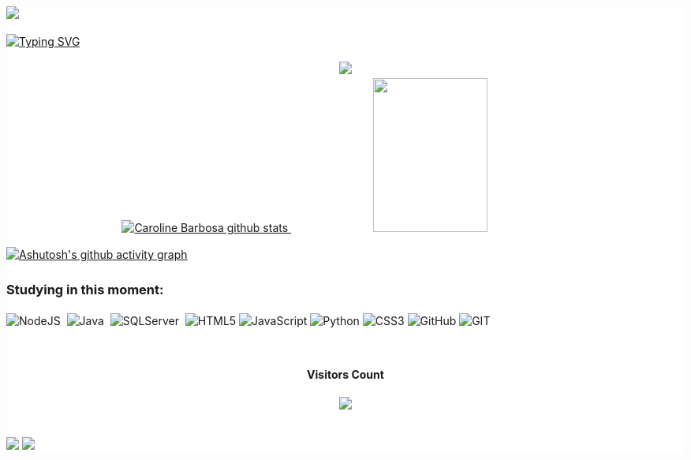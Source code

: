 <img width=100% src="https://capsule-render.vercel.app/api?type=waving&color=560bad&height=120&section=header"/>

[![Typing SVG](https://readme-typing-svg.herokuapp.com/?color=4895EF&size=35&center=true&vCenter=true&width=1000&lines=HELLO,+My+name+is+João+Pedro;I'm+16+years+old;I'm+from+São+Paulo,+Brazil;I+study+System+Development+at+ETEC;Be+Welcome!+:%29)](https://git.io/typing-svg)

<div align="center"> 
<a href="https://www.instagram.com/_.joao7.__/?next=%2F" target="_blan"><img src="https://img.shields.io/badge/-Instagram-%23E4405F?style=for-the-badge&logo=instagram&logoColor=whit"</a>
 </div>

<div align="center">  
  <img width="49%" height="195px" src="https://github-readme-stats.vercel.app/api?username=Joao2007Pedro&show_icons=true&count_private=true&hide_border=true&title_color=4CC9F0&icon_color=480CA8&text_color=c9d1d9&&bg_color=0d1117" alt="Caroline Barbosa github stats" /> 
  <img width="41%" height="195px" src="https://github-readme-stats.vercel.app/api/top-langs/?username=AndersonReis04&layout=compact&hide_border=true&title_color=4CC9F0&text_color=B5179E&bg_color=0d1117" />
</div>

[![Ashutosh's github activity graph](https://github-readme-activity-graph.vercel.app/graph?username=Joao2007Pedro&bg_color=0d1117&color=4cc9f0&line=b5179e&point=720cb6&area=true&hide_border=true)](https://github.com/ashutosh00710/github-readme-activity-graph)


 ### Studying in this moment:
 ![NodeJS](https://img.shields.io/badge/Node%20js-339933?style=for-the-badge&logo=nodedotjs&logoColor=white)&nbsp;
 ![Java](https://img.shields.io/badge/Java-ED8B00?style=for-the-badge&logo=openjdk&logoColor=white)&nbsp;
 ![SQLServer](https://img.shields.io/badge/Microsoft_SQL_Server-CC2927?style=for-the-badge&logo=microsoft-sql-server&logoColor=white)&nbsp;
 ![HTML5](https://img.shields.io/badge/html5-%23E34F26.svg?style=for-the-badge&logo=html5&logoColor=white) 
 ![JavaScript](https://img.shields.io/badge/javascript-%23323330.svg?style=for-the-badge&logo=javascript&logoColor=%23F7DF1E)
 ![Python](https://img.shields.io/badge/python-3670A0?style=for-the-badge&logo=python&logoColor=ffdd54) 
 ![CSS3](https://img.shields.io/badge/css3-%231572B6.svg?style=for-the-badge&logo=css3&logoColor=white) 
 ![GitHub](https://img.shields.io/badge/GitHub-%23121011.svg?style=for-the-badge&logo=github&logoColor=white) 
 ![GIT](https://img.shields.io/badge/Git-fc6d26?style=for-the-badge&logo=git&logoColor=white)

<div align="center">
<br><p align="centre"><b>Visitors Count</b></p>  
<p align="center"><img align="center" src="https://profile-counter.glitch.me/{Joao2007Pedro)4}/count.svg" /></p> 
<br>
</div>

<img src="https://raw.githubusercontent.com/JosianeCMagalhaes/JosianeCMagalhaes/b95f9198838f12eba5d0127bcf55964a21fdcd6f/github-contribution-grid-snake.svg">

<img width=100% src="https://capsule-render.vercel.app/api?type=waving&color=560bad&height=120&section=footer"/>
